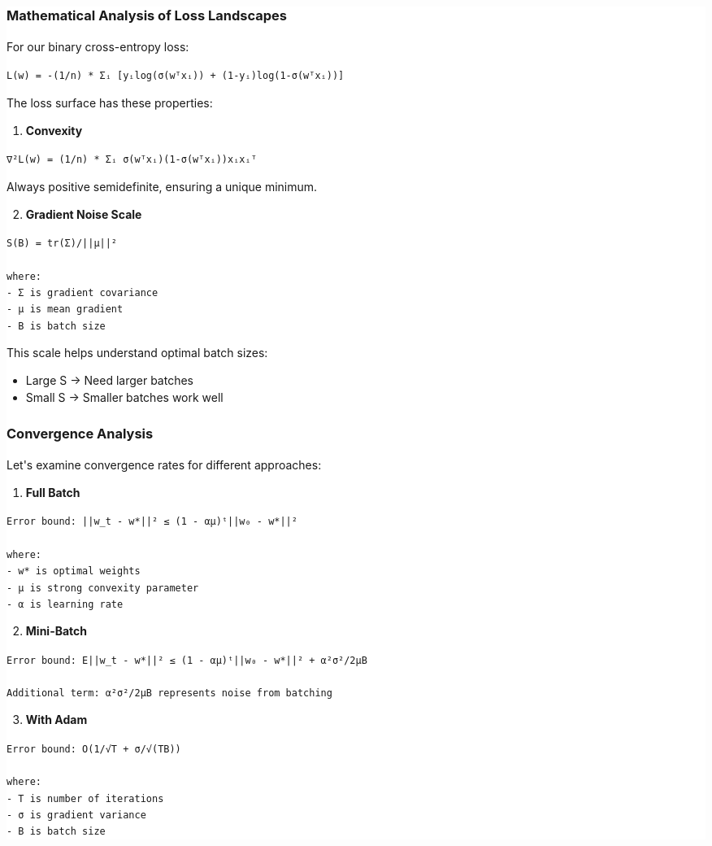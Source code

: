 ### Mathematical Analysis of Loss Landscapes

For our binary cross-entropy loss:
```
L(w) = -(1/n) * Σᵢ [yᵢlog(σ(wᵀxᵢ)) + (1-yᵢ)log(1-σ(wᵀxᵢ))]
```

The loss surface has these properties:

1. **Convexity**
```
∇²L(w) = (1/n) * Σᵢ σ(wᵀxᵢ)(1-σ(wᵀxᵢ))xᵢxᵢᵀ
```
Always positive semidefinite, ensuring a unique minimum.

2. **Gradient Noise Scale**
```
S(B) = tr(Σ)/||μ||²

where:
- Σ is gradient covariance
- μ is mean gradient
- B is batch size
```

This scale helps understand optimal batch sizes:
- Large S → Need larger batches
- Small S → Smaller batches work well

### Convergence Analysis

Let's examine convergence rates for different approaches:

1. **Full Batch**
```
Error bound: ||w_t - w*||² ≤ (1 - αμ)ᵗ||w₀ - w*||²

where:
- w* is optimal weights
- μ is strong convexity parameter
- α is learning rate
```

2. **Mini-Batch**
```
Error bound: E||w_t - w*||² ≤ (1 - αμ)ᵗ||w₀ - w*||² + α²σ²/2μB

Additional term: α²σ²/2μB represents noise from batching
```

3. **With Adam**
```
Error bound: O(1/√T + σ/√(TB))

where:
- T is number of iterations
- σ is gradient variance
- B is batch size
```
